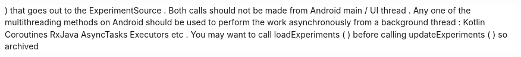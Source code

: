 )
that
goes
out
to
the
ExperimentSource
.
Both
calls
should
not
be
made
from
Android
main
/
UI
thread
.
Any
one
of
the
multithreading
methods
on
Android
should
be
used
to
perform
the
work
asynchronously
from
a
background
thread
:
Kotlin
Coroutines
RxJava
AsyncTasks
Executors
etc
.
You
may
want
to
call
loadExperiments
(
)
before
calling
updateExperiments
(
)
so
archived